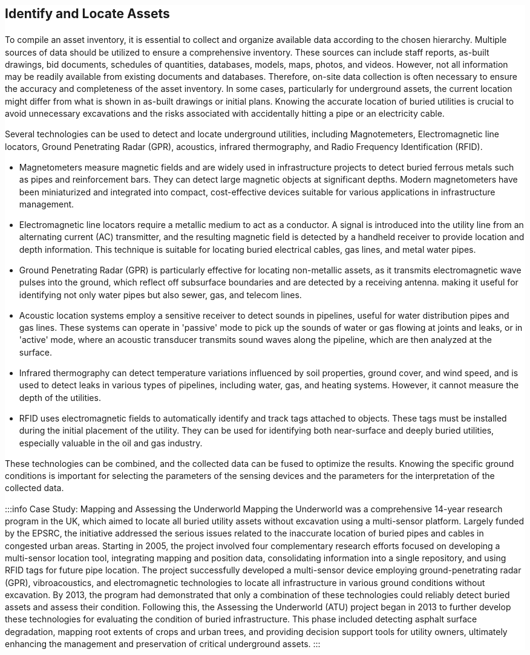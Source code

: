 ## Identify and Locate Assets

To compile an asset inventory, it is essential to collect and organize available data according to the chosen hierarchy. Multiple sources of data should be utilized to ensure a comprehensive inventory. These sources can include staff reports, as-built drawings, bid documents, schedules of quantities, databases, models, maps, photos, and videos. However, not all information may be readily available from existing documents and databases. Therefore, on-site data collection is often necessary to ensure the accuracy and completeness of the asset inventory. In some cases, particularly for underground assets, the current location might differ from what is shown in as-built drawings or initial plans. Knowing the accurate location of buried utilities is crucial to avoid unnecessary excavations and the risks associated with accidentally hitting a pipe or an electricity cable.
 
Several technologies can be used to detect and locate underground utilities, including Magnotemeters, Electromagnetic line locators, Ground Penetrating Radar (GPR), acoustics, infrared thermography, and Radio Frequency Identification (RFID).

* Magnetometers measure magnetic fields and are widely used in infrastructure projects to detect buried ferrous metals such as pipes and reinforcement bars. They can detect large magnetic objects at significant depths. Modern magnetometers have been miniaturized and integrated into compact, cost-effective devices suitable for various applications in infrastructure management.

* Electromagnetic line locators require a metallic medium to act as a conductor. A signal is introduced into the utility line from an alternating current (AC) transmitter, and the resulting magnetic field is detected by a handheld receiver to provide location and depth information. This technique is suitable for locating buried electrical cables, gas lines, and metal water pipes.

* Ground Penetrating Radar (GPR) is particularly effective for locating non-metallic assets, as it transmits electromagnetic wave pulses into the ground, which reflect off subsurface boundaries and are detected by a receiving antenna.  making it useful for identifying not only water pipes but also sewer, gas, and telecom lines.

* Acoustic location systems employ a sensitive receiver to detect sounds in pipelines, useful for water distribution pipes and gas lines. These systems can operate in 'passive' mode to pick up the sounds of water or gas flowing at joints and leaks, or in 'active' mode, where an acoustic transducer transmits sound waves along the pipeline, which are then analyzed at the surface.

* Infrared thermography can detect temperature variations influenced by soil properties, ground cover, and wind speed, and is used to detect leaks in various types of pipelines, including water, gas, and heating systems. However, it cannot measure the depth of the utilities.

* RFID uses electromagnetic fields to automatically identify and track tags attached to objects. These tags must be installed during the initial placement of the utility. They can be used for identifying both near-surface and deeply buried utilities, especially valuable in the oil and gas industry. 

These technologies can be combined, and the collected data can be fused to optimize the results. Knowing the specific ground conditions is important for selecting the parameters of the sensing devices and the parameters for the interpretation of the collected data. 

:::info Case Study: Mapping and Assessing the Underworld
Mapping the Underworld was a comprehensive 14-year research program in the UK, which aimed to locate all buried utility assets without excavation using a multi-sensor platform. Largely funded by the EPSRC, the initiative addressed the serious issues related to the inaccurate location of buried pipes and cables in congested urban areas. Starting in 2005, the project involved four complementary research efforts focused on developing a multi-sensor location tool, integrating mapping and position data, consolidating information into a single repository, and using RFID tags for future pipe location. The project successfully developed a multi-sensor device employing ground-penetrating radar (GPR), vibroacoustics, and electromagnetic technologies to locate all infrastructure in various ground conditions without excavation. By 2013, the program had demonstrated that only a combination of these technologies could reliably detect buried assets and assess their condition. Following this, the Assessing the Underworld (ATU) project began in 2013 to further develop these technologies for evaluating the condition of buried infrastructure. This phase included detecting asphalt surface degradation, mapping root extents of crops and urban trees, and providing decision support tools for utility owners, ultimately enhancing the management and preservation of critical underground assets.
:::

